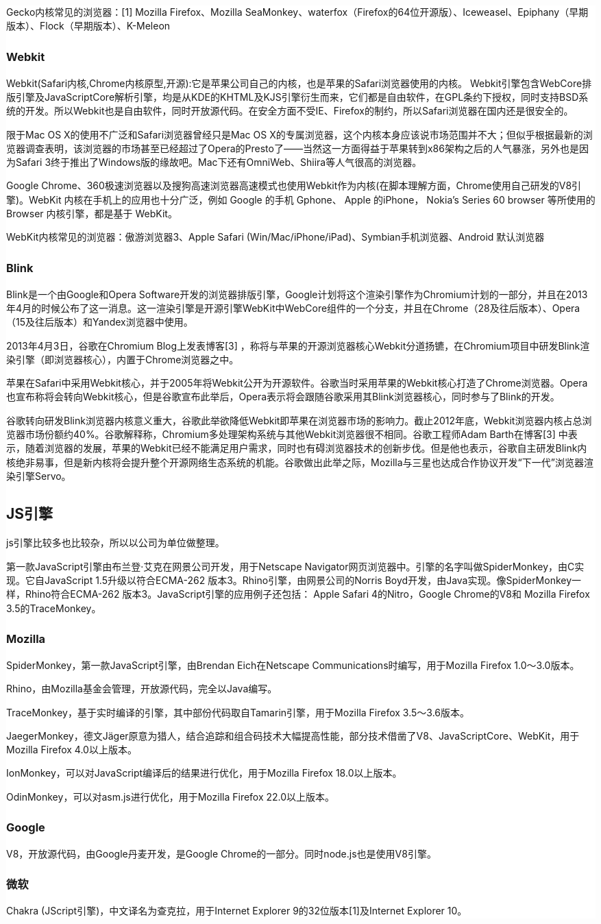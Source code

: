 Gecko内核常见的浏览器：[1]  Mozilla Firefox、Mozilla SeaMonkey、waterfox（Firefox的64位开源版）、Iceweasel、Epiphany（早期版本）、Flock（早期版本）、K-Meleon

### Webkit
Webkit(Safari内核,Chrome内核原型,开源):它是苹果公司自己的内核，也是苹果的Safari浏览器使用的内核。 Webkit引擎包含WebCore排版引擎及JavaScriptCore解析引擎，均是从KDE的KHTML及KJS引擎衍生而来，它们都是自由软件，在GPL条约下授权，同时支持BSD系统的开发。所以Webkit也是自由软件，同时开放源代码。在安全方面不受IE、Firefox的制约，所以Safari浏览器在国内还是很安全的。

限于Mac OS X的使用不广泛和Safari浏览器曾经只是Mac OS X的专属浏览器，这个内核本身应该说市场范围并不大；但似乎根据最新的浏览器调查表明，该浏览器的市场甚至已经超过了Opera的Presto了——当然这一方面得益于苹果转到x86架构之后的人气暴涨，另外也是因为Safari 3终于推出了Windows版的缘故吧。Mac下还有OmniWeb、Shiira等人气很高的浏览器。

Google Chrome、360极速浏览器以及搜狗高速浏览器高速模式也使用Webkit作为内核(在脚本理解方面，Chrome使用自己研发的V8引擎)。WebKit 内核在手机上的应用也十分广泛，例如 Google 的手机 Gphone、 Apple 的iPhone， Nokia’s Series 60 browser 等所使用的 Browser 内核引擎，都是基于 WebKit。

WebKit内核常见的浏览器：傲游浏览器3、Apple Safari (Win/Mac/iPhone/iPad)、Symbian手机浏览器、Android 默认浏览器

### Blink
Blink是一个由Google和Opera Software开发的浏览器排版引擎，Google计划将这个渲染引擎作为Chromium计划的一部分，并且在2013年4月的时候公布了这一消息。这一渲染引擎是开源引擎WebKit中WebCore组件的一个分支，并且在Chrome（28及往后版本）、Opera（15及往后版本）和Yandex浏览器中使用。

2013年4月3日，谷歌在Chromium Blog上发表博客[3]  ，称将与苹果的开源浏览器核心Webkit分道扬镳，在Chromium项目中研发Blink渲染引擎（即浏览器核心），内置于Chrome浏览器之中。

苹果在Safari中采用Webkit核心，并于2005年将Webkit公开为开源软件。谷歌当时采用苹果的Webkit核心打造了Chrome浏览器。Opera也宣布称将会转向Webkit核心，但是谷歌宣布此举后，Opera表示将会跟随谷歌采用其Blink浏览器核心，同时参与了Blink的开发。

谷歌转向研发Blink浏览器内核意义重大，谷歌此举欲降低Webkit即苹果在浏览器市场的影响力。截止2012年底，Webkit浏览器内核占总浏览器市场份额约40%。谷歌解释称，Chromium多处理架构系统与其他Webkit浏览器很不相同。谷歌工程师Adam Barth在博客[3]  中表示，随着浏览器的发展，苹果的Webkit已经不能满足用户需求，同时也有碍浏览器技术的创新步伐。但是他也表示，谷歌自主研发Blink内核绝非易事，但是新内核将会提升整个开源网络生态系统的机能。谷歌做出此举之际，Mozilla与三星也达成合作协议开发“下一代”浏览器渲染引擎Servo。

## JS引擎
js引擎比较多也比较杂，所以以公司为单位做整理。

 第一款JavaScript引擎由布兰登·艾克在网景公司开发，用于Netscape Navigator网页浏览器中。引擎的名字叫做SpiderMonkey，由C实现。它自JavaScript 1.5升级以符合ECMA-262 版本3。Rhino引擎，由网景公司的Norris Boyd开发，由Java实现。像SpiderMonkey一样，Rhino符合ECMA-262 版本3。JavaScript引擎的应用例子还包括： Apple Safari 4的Nitro，Google Chrome的V8和 Mozilla Firefox 3.5的TraceMonkey。

 ### Mozilla
 SpiderMonkey，第一款JavaScript引擎，由Brendan Eich在Netscape Communications时编写，用于Mozilla Firefox 1.0～3.0版本。

Rhino，由Mozilla基金会管理，开放源代码，完全以Java编写。

TraceMonkey，基于实时编译的引擎，其中部份代码取自Tamarin引擎，用于Mozilla Firefox 3.5～3.6版本。

JaegerMonkey，德文Jäger原意为猎人，结合追踪和组合码技术大幅提高性能，部分技术借凿了V8、JavaScriptCore、WebKit，用于Mozilla Firefox 4.0以上版本。

IonMonkey，可以对JavaScript编译后的结果进行优化，用于Mozilla Firefox 18.0以上版本。

OdinMonkey，可以对asm.js进行优化，用于Mozilla Firefox 22.0以上版本。

### Google
V8，开放源代码，由Google丹麦开发，是Google Chrome的一部分。同时node.js也是使用V8引擎。

### 微软
Chakra (JScript引擎)，中文译名为查克拉，用于Internet Explorer 9的32位版本[1]及Internet Explorer 10。
